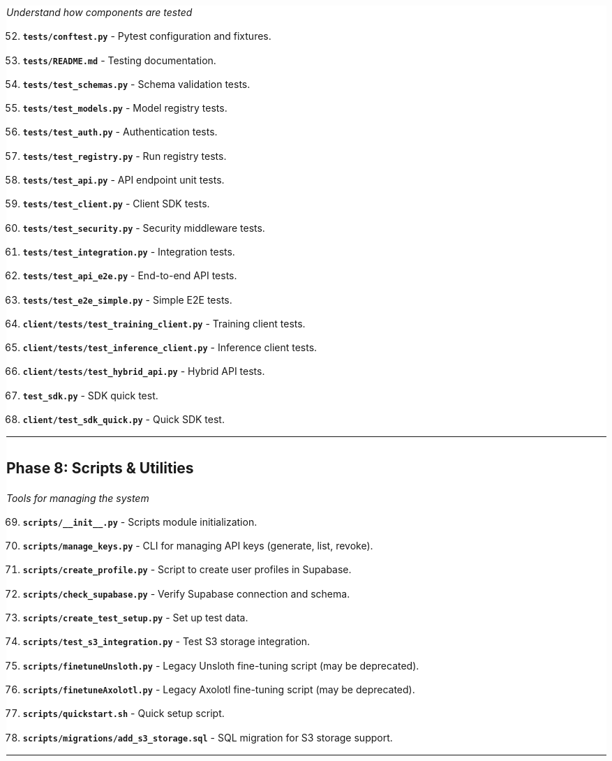 *Understand how components are tested*

52. **`tests/conftest.py`** - Pytest configuration and fixtures.

53. **`tests/README.md`** - Testing documentation.

54. **`tests/test_schemas.py`** - Schema validation tests.

55. **`tests/test_models.py`** - Model registry tests.

56. **`tests/test_auth.py`** - Authentication tests.

57. **`tests/test_registry.py`** - Run registry tests.

58. **`tests/test_api.py`** - API endpoint unit tests.

59. **`tests/test_client.py`** - Client SDK tests.

60. **`tests/test_security.py`** - Security middleware tests.

61. **`tests/test_integration.py`** - Integration tests.

62. **`tests/test_api_e2e.py`** - End-to-end API tests.

63. **`tests/test_e2e_simple.py`** - Simple E2E tests.

64. **`client/tests/test_training_client.py`** - Training client tests.

65. **`client/tests/test_inference_client.py`** - Inference client tests.

66. **`client/tests/test_hybrid_api.py`** - Hybrid API tests.

67. **`test_sdk.py`** - SDK quick test.

68. **`client/test_sdk_quick.py`** - Quick SDK test.

---

## **Phase 8: Scripts & Utilities**

*Tools for managing the system*

69. **`scripts/__init__.py`** - Scripts module initialization.

70. **`scripts/manage_keys.py`** - CLI for managing API keys (generate, list, revoke).

71. **`scripts/create_profile.py`** - Script to create user profiles in Supabase.

72. **`scripts/check_supabase.py`** - Verify Supabase connection and schema.

73. **`scripts/create_test_setup.py`** - Set up test data.

74. **`scripts/test_s3_integration.py`** - Test S3 storage integration.

75. **`scripts/finetuneUnsloth.py`** - Legacy Unsloth fine-tuning script (may be deprecated).

76. **`scripts/finetuneAxolotl.py`** - Legacy Axolotl fine-tuning script (may be deprecated).

77. **`scripts/quickstart.sh`** - Quick setup script.

78. **`scripts/migrations/add_s3_storage.sql`** - SQL migration for S3 storage support.

---
